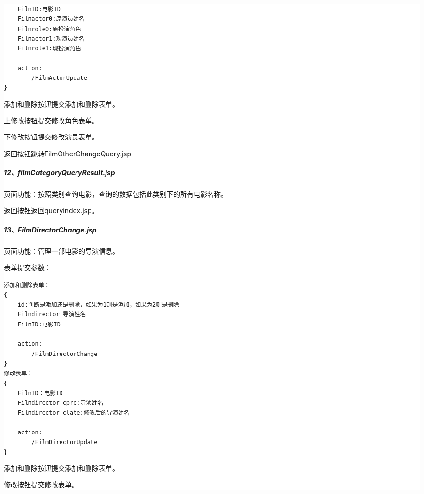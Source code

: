 ```
	FilmID:电影ID
    Filmactor0:原演员姓名
    Filmrole0:原扮演角色
    Filmactor1:现演员姓名
    Filmrole1:现扮演角色
    
    action:
    	/FilmActorUpdate
}

```

添加和删除按钮提交添加和删除表单。

上修改按钮提交修改角色表单。

下修改按钮提交修改演员表单。

返回按钮跳转FilmOtherChangeQuery.jsp

##### 12、filmCategoryQueryResult.jsp

页面功能：按照类别查询电影，查询的数据包括此类别下的所有电影名称。

返回按钮返回queryindex.jsp。

##### 13、FilmDirectorChange.jsp

页面功能：管理一部电影的导演信息。

表单提交参数：

```
添加和删除表单：
{
    id:判断是添加还是删除，如果为1则是添加，如果为2则是删除
    Filmdirector:导演姓名
    FilmID:电影ID
    
    action:
    	/FilmDirectorChange
}
修改表单：
{
	FilmID：电影ID
    Filmdirector_cpre:导演姓名
    Filmdirector_clate:修改后的导演姓名
    
    action:
		/FilmDirectorUpdate
}
```

添加和删除按钮提交添加和删除表单。

修改按钮提交修改表单。
